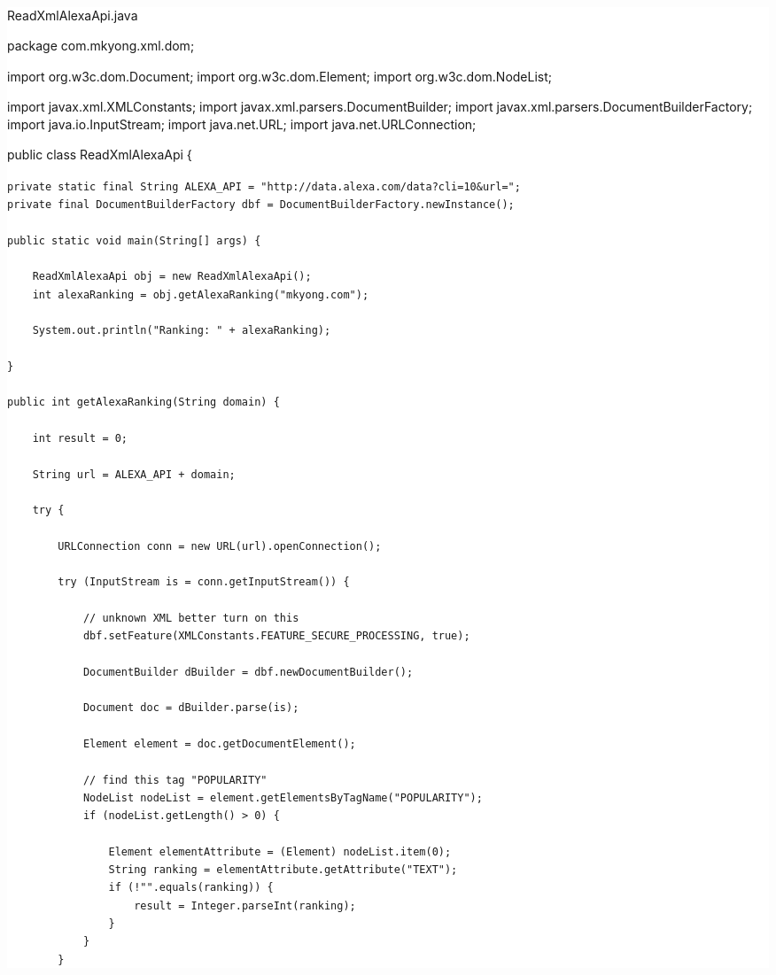 ReadXmlAlexaApi.java

package com.mkyong.xml.dom;

import org.w3c.dom.Document;
import org.w3c.dom.Element;
import org.w3c.dom.NodeList;

import javax.xml.XMLConstants;
import javax.xml.parsers.DocumentBuilder;
import javax.xml.parsers.DocumentBuilderFactory;
import java.io.InputStream;
import java.net.URL;
import java.net.URLConnection;

public class ReadXmlAlexaApi {

    private static final String ALEXA_API = "http://data.alexa.com/data?cli=10&url=";
    private final DocumentBuilderFactory dbf = DocumentBuilderFactory.newInstance();

    public static void main(String[] args) {

        ReadXmlAlexaApi obj = new ReadXmlAlexaApi();
        int alexaRanking = obj.getAlexaRanking("mkyong.com");

        System.out.println("Ranking: " + alexaRanking);

    }

    public int getAlexaRanking(String domain) {

        int result = 0;

        String url = ALEXA_API + domain;

        try {

            URLConnection conn = new URL(url).openConnection();

            try (InputStream is = conn.getInputStream()) {

                // unknown XML better turn on this
                dbf.setFeature(XMLConstants.FEATURE_SECURE_PROCESSING, true);

                DocumentBuilder dBuilder = dbf.newDocumentBuilder();

                Document doc = dBuilder.parse(is);

                Element element = doc.getDocumentElement();

                // find this tag "POPULARITY"
                NodeList nodeList = element.getElementsByTagName("POPULARITY");
                if (nodeList.getLength() > 0) {

                    Element elementAttribute = (Element) nodeList.item(0);
                    String ranking = elementAttribute.getAttribute("TEXT");
                    if (!"".equals(ranking)) {
                        result = Integer.parseInt(ranking);
                    }
                }
            }
